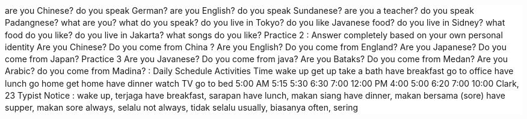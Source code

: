 are you Chinese?
do you speak German?
are you English?
do you speak Sundanese?
are you a teacher?
do you speak Padangnese?
what are you?
what do you speak?
do you live in Tokyo?
do you like Javanese food?
do you live in Sidney?
what food do you like?
do you live in Jakarta?
what songs do you like?
Practice 2
: Answer completely based on your own personal identity
Are you Chinese?
Do you come from China ?
Are you English?
Do you come from England?
Are you Japanese?
Do you come from Japan?
Practice 3
Are you Javanese?
Do you come from java?
Are you Bataks?
Do you come from Medan?
Are you Arabic?
do you come from Madina?
: Daily Schedule
Activities Time
wake up
get up
take a bath
have breakfast
go to office
have lunch
go home
get home
have dinner
watch TV
go to bed 5:00 AM
5:15
5:30
6:30
7:00
12:00 PM
4:00
5:00
6:20
7:00
10:00
Clark, 23
Typist
Notice :
wake up, terjaga
have breakfast, sarapan
have lunch, makan siang
have dinner, makan bersama (sore)
have supper, makan sore
always, selalu
not always, tidak selalu
usually, biasanya
often, sering